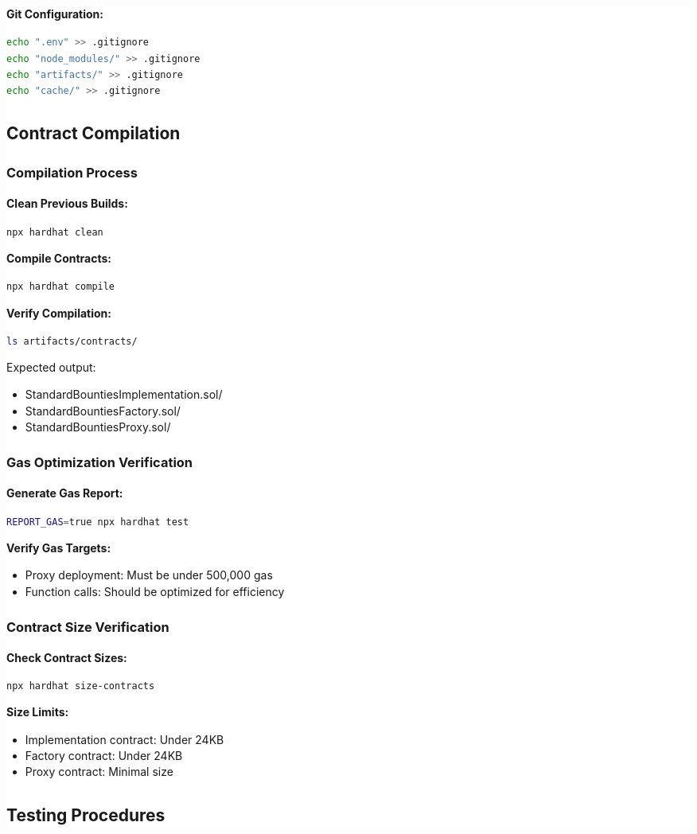 **Git Configuration:**
```bash
echo ".env" >> .gitignore
echo "node_modules/" >> .gitignore
echo "artifacts/" >> .gitignore
echo "cache/" >> .gitignore
```

## Contract Compilation

### Compilation Process

**Clean Previous Builds:**
```bash
npx hardhat clean
```

**Compile Contracts:**
```bash
npx hardhat compile
```

**Verify Compilation:**
```bash
ls artifacts/contracts/
```

Expected output:
- StandardBountiesImplementation.sol/
- StandardBountiesFactory.sol/
- StandardBountiesProxy.sol/

### Gas Optimization Verification

**Generate Gas Report:**
```bash
REPORT_GAS=true npx hardhat test
```

**Verify Gas Targets:**
- Proxy deployment: Must be under 500,000 gas
- Function calls: Should be optimized for efficiency

### Contract Size Verification

**Check Contract Sizes:**
```bash
npx hardhat size-contracts
```

**Size Limits:**
- Implementation contract: Under 24KB
- Factory contract: Under 24KB
- Proxy contract: Minimal size

## Testing Procedures
